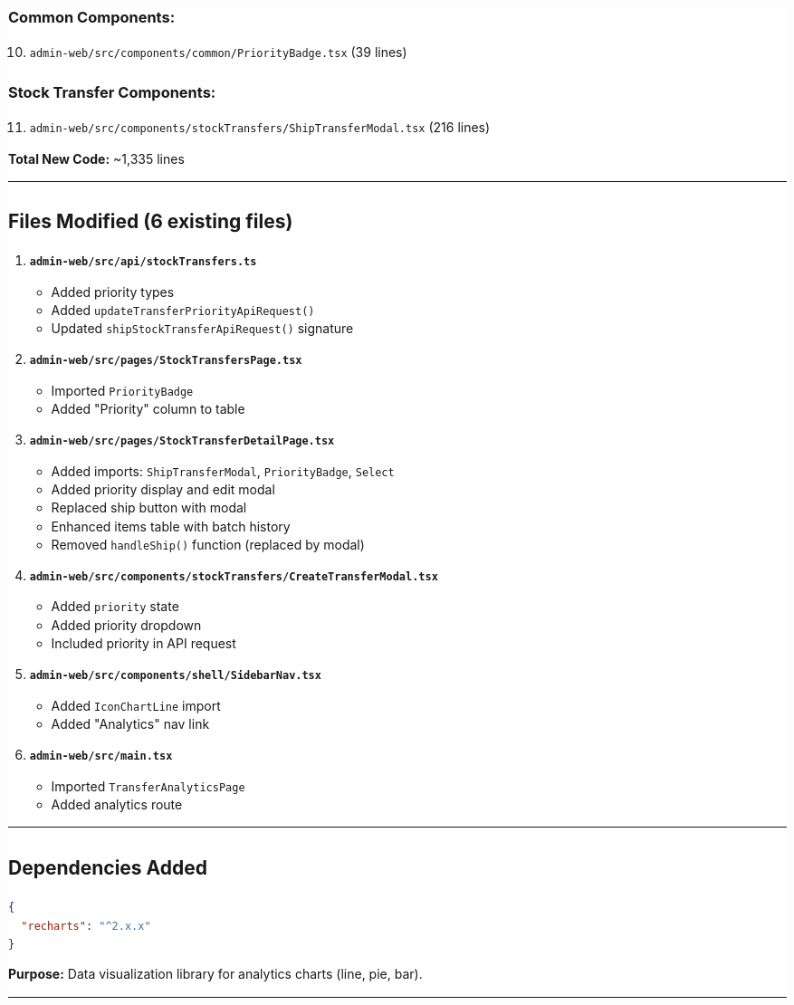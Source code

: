 ### Common Components:
10. `admin-web/src/components/common/PriorityBadge.tsx` (39 lines)

### Stock Transfer Components:
11. `admin-web/src/components/stockTransfers/ShipTransferModal.tsx` (216 lines)

**Total New Code:** ~1,335 lines

---

## Files Modified (6 existing files)

1. **`admin-web/src/api/stockTransfers.ts`**
   - Added priority types
   - Added `updateTransferPriorityApiRequest()`
   - Updated `shipStockTransferApiRequest()` signature

2. **`admin-web/src/pages/StockTransfersPage.tsx`**
   - Imported `PriorityBadge`
   - Added "Priority" column to table

3. **`admin-web/src/pages/StockTransferDetailPage.tsx`**
   - Added imports: `ShipTransferModal`, `PriorityBadge`, `Select`
   - Added priority display and edit modal
   - Replaced ship button with modal
   - Enhanced items table with batch history
   - Removed `handleShip()` function (replaced by modal)

4. **`admin-web/src/components/stockTransfers/CreateTransferModal.tsx`**
   - Added `priority` state
   - Added priority dropdown
   - Included priority in API request

5. **`admin-web/src/components/shell/SidebarNav.tsx`**
   - Added `IconChartLine` import
   - Added "Analytics" nav link

6. **`admin-web/src/main.tsx`**
   - Imported `TransferAnalyticsPage`
   - Added analytics route

---

## Dependencies Added

```json
{
  "recharts": "^2.x.x"
}
```

**Purpose:** Data visualization library for analytics charts (line, pie, bar).

---
